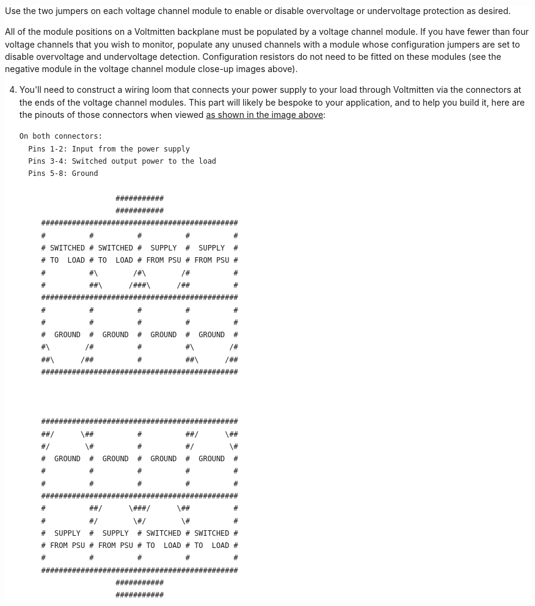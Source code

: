    Use the two jumpers on each voltage channel module to enable or disable
   overvoltage or undervoltage protection as desired.

   All of the module positions on a Voltmitten backplane must be populated by a
   voltage channel module. If you have fewer than four voltage channels that
   you wish to monitor, populate any unused channels with a module whose
   configuration jumpers are set to disable overvoltage and undervoltage
   detection. Configuration resistors do not need to be fitted on these modules
   (see the negative module in the voltage channel module close-up images
   above).

4. You'll need to construct a wiring loom that connects your power supply to
   your load through Voltmitten via the connectors at the ends of the voltage
   channel modules. This part will likely be bespoke to your application, and
   to help you build it, here are the pinouts of those connectors when viewed
   [as shown in the image above](#an-overview-of-voltmitten-in-pictures):

   ```
   On both connectors:
     Pins 1-2: Input from the power supply
     Pins 3-4: Switched output power to the load
     Pins 5-8: Ground

                         ###########
                         ###########
        #############################################
        #          #          #          #          #
        # SWITCHED # SWITCHED #  SUPPLY  #  SUPPLY  #
        # TO  LOAD # TO  LOAD # FROM PSU # FROM PSU #
        #          #\        /#\        /#          #
        #          ##\      /###\      /##          #
        #############################################
        #          #          #          #          #
        #          #          #          #          #
        #  GROUND  #  GROUND  #  GROUND  #  GROUND  #
        #\        /#          #          #\        /#
        ##\      /##          #          ##\      /##
        #############################################



        #############################################
        ##/      \##          #          ##/      \##
        #/        \#          #          #/        \#
        #  GROUND  #  GROUND  #  GROUND  #  GROUND  #
        #          #          #          #          #
        #          #          #          #          #
        #############################################
        #          ##/      \###/      \##          #
        #          #/        \#/        \#          #
        #  SUPPLY  #  SUPPLY  # SWITCHED # SWITCHED #
        # FROM PSU # FROM PSU # TO  LOAD # TO  LOAD #
        #          #          #          #          #
        #############################################
                         ###########
                         ###########
   ```
